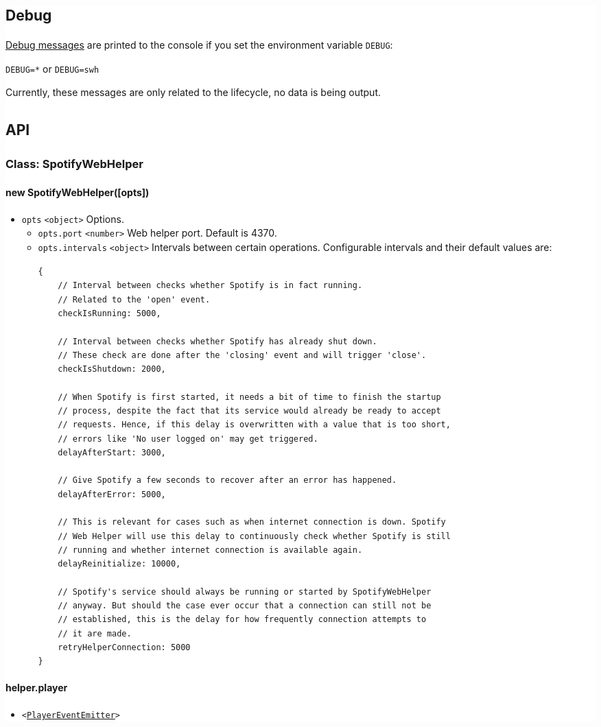 ## Debug

[Debug messages](https://github.com/visionmedia/debug) are printed to the console if you 
set the environment variable `DEBUG`:

`DEBUG=*` or `DEBUG=swh`

Currently, these messages are only related to the lifecycle, no data is being output.

## API

### Class: SpotifyWebHelper ###

#### new SpotifyWebHelper([opts])

 - `opts` `<object>` Options.
   - `opts.port` `<number>` Web helper port. Default is 4370.
   - `opts.intervals` `<object>` Intervals between certain operations. Configurable 
     intervals and their default values are: 
     ``` 
     {
         // Interval between checks whether Spotify is in fact running.
         // Related to the 'open' event.
         checkIsRunning: 5000,
         
         // Interval between checks whether Spotify has already shut down.
         // These check are done after the 'closing' event and will trigger 'close'.  
         checkIsShutdown: 2000,
         
         // When Spotify is first started, it needs a bit of time to finish the startup 
         // process, despite the fact that its service would already be ready to accept 
         // requests. Hence, if this delay is overwritten with a value that is too short, 
         // errors like 'No user logged on' may get triggered.
         delayAfterStart: 3000,
         
         // Give Spotify a few seconds to recover after an error has happened.
         delayAfterError: 5000,
         
         // This is relevant for cases such as when internet connection is down. Spotify 
         // Web Helper will use this delay to continuously check whether Spotify is still 
         // running and whether internet connection is available again.  
         delayReinitialize: 10000,
         
         // Spotify's service should always be running or started by SpotifyWebHelper  
         // anyway. But should the case ever occur that a connection can still not be
         // established, this is the delay for how frequently connection attempts to 
         // it are made. 
         retryHelperConnection: 5000
     }
     ``` 

#### helper.player
 - `<`[`PlayerEventEmitter`](#class-playereventemitter)`>`
